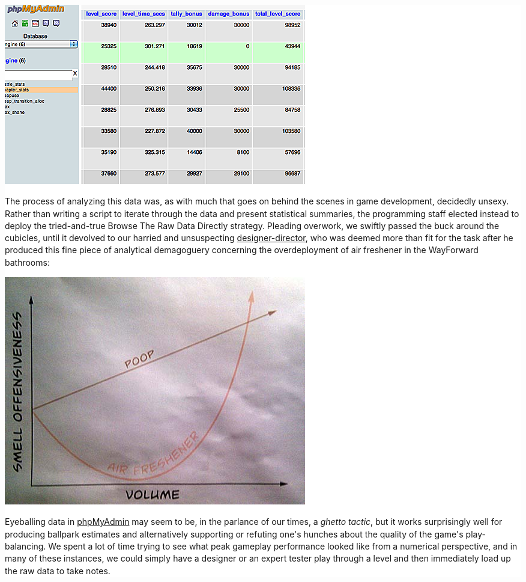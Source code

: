 ![phpMyAdmin interface](/assets/images/2011-06-21-game-metrics-phpmyadmin.png)

The process of analyzing this data was, as with much that goes on behind the scenes in game development, decidedly unsexy. Rather than writing a script to iterate through the data and present statistical summaries, the programming staff elected instead to deploy the tried-and-true Browse The Raw Data Directly strategy. Pleading overwork, we swiftly passed the buck around the cubicles, until it devolved to our harried and unsuspecting [designer-director](http://www.youtube.com/watch?v=mGOQTa1Sk6Y), who was deemed more than fit for the task after he produced this fine piece of analytical demagoguery concerning the overdeployment of air freshener in the WayForward bathrooms:

![A useless infographic](/assets/images/2011-06-21-game-metrics-infographic.jpg)

Eyeballing data in [phpMyAdmin](http://www.phpmyadmin.net/home_page/index.php) may seem to be, in the parlance of our times, a *ghetto tactic*, but it works surprisingly well for producing ballpark estimates and alternatively supporting or refuting one's hunches about the quality of the game's play-balancing. We spent a lot of time trying to see what peak gameplay performance looked like from a numerical perspective, and in many of these instances, we could simply have a designer or an expert tester play through a level and then immediately load up the raw data to take notes.
